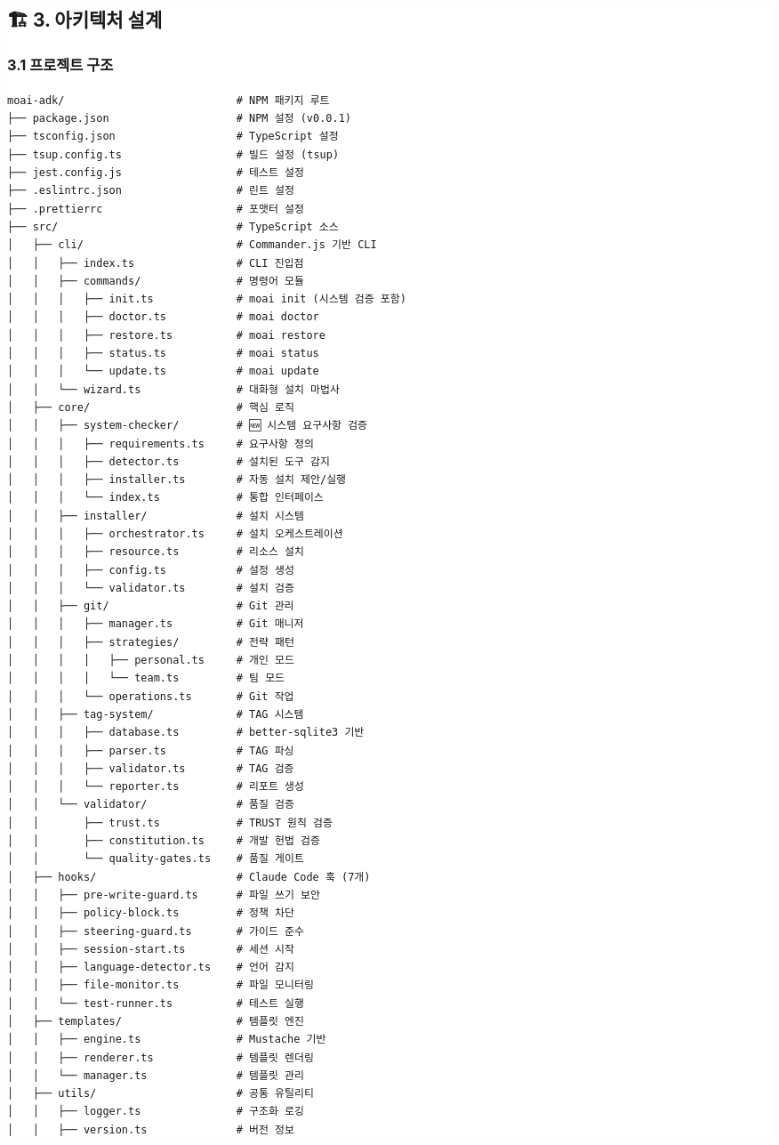 
## 🏗️ 3. 아키텍처 설계

### 3.1 프로젝트 구조
```
moai-adk/                           # NPM 패키지 루트
├── package.json                    # NPM 설정 (v0.0.1)
├── tsconfig.json                   # TypeScript 설정
├── tsup.config.ts                  # 빌드 설정 (tsup)
├── jest.config.js                  # 테스트 설정
├── .eslintrc.json                  # 린트 설정
├── .prettierrc                     # 포맷터 설정
├── src/                            # TypeScript 소스
│   ├── cli/                        # Commander.js 기반 CLI
│   │   ├── index.ts                # CLI 진입점
│   │   ├── commands/               # 명령어 모듈
│   │   │   ├── init.ts             # moai init (시스템 검증 포함)
│   │   │   ├── doctor.ts           # moai doctor
│   │   │   ├── restore.ts          # moai restore
│   │   │   ├── status.ts           # moai status
│   │   │   └── update.ts           # moai update
│   │   └── wizard.ts               # 대화형 설치 마법사
│   ├── core/                       # 핵심 로직
│   │   ├── system-checker/         # 🆕 시스템 요구사항 검증
│   │   │   ├── requirements.ts     # 요구사항 정의
│   │   │   ├── detector.ts         # 설치된 도구 감지
│   │   │   ├── installer.ts        # 자동 설치 제안/실행
│   │   │   └── index.ts            # 통합 인터페이스
│   │   ├── installer/              # 설치 시스템
│   │   │   ├── orchestrator.ts     # 설치 오케스트레이션
│   │   │   ├── resource.ts         # 리소스 설치
│   │   │   ├── config.ts           # 설정 생성
│   │   │   └── validator.ts        # 설치 검증
│   │   ├── git/                    # Git 관리
│   │   │   ├── manager.ts          # Git 매니저
│   │   │   ├── strategies/         # 전략 패턴
│   │   │   │   ├── personal.ts     # 개인 모드
│   │   │   │   └── team.ts         # 팀 모드
│   │   │   └── operations.ts       # Git 작업
│   │   ├── tag-system/             # TAG 시스템
│   │   │   ├── database.ts         # better-sqlite3 기반
│   │   │   ├── parser.ts           # TAG 파싱
│   │   │   ├── validator.ts        # TAG 검증
│   │   │   └── reporter.ts         # 리포트 생성
│   │   └── validator/              # 품질 검증
│   │       ├── trust.ts            # TRUST 원칙 검증
│   │       ├── constitution.ts     # 개발 헌법 검증
│   │       └── quality-gates.ts    # 품질 게이트
│   ├── hooks/                      # Claude Code 훅 (7개)
│   │   ├── pre-write-guard.ts      # 파일 쓰기 보안
│   │   ├── policy-block.ts         # 정책 차단
│   │   ├── steering-guard.ts       # 가이드 준수
│   │   ├── session-start.ts        # 세션 시작
│   │   ├── language-detector.ts    # 언어 감지
│   │   ├── file-monitor.ts         # 파일 모니터링
│   │   └── test-runner.ts          # 테스트 실행
│   ├── templates/                  # 템플릿 엔진
│   │   ├── engine.ts               # Mustache 기반
│   │   ├── renderer.ts             # 템플릿 렌더링
│   │   └── manager.ts              # 템플릿 관리
│   ├── utils/                      # 공통 유틸리티
│   │   ├── logger.ts               # 구조화 로깅
│   │   ├── version.ts              # 버전 정보
```